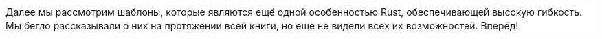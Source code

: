 Далее мы рассмотрим шаблоны, которые являются ещё одной особенностью Rust, обеспечивающей высокую гибкость. Мы бегло рассказывали о них на протяжении всей книги, но ещё не видели всех их возможностей. Вперёд!


["Случаи, когда у вас больше информации, чем у компилятора"]: ch09-03-to-panic-or-not-to-panic.html#cases-in-which-you-have-more-information-than-the-compiler
["Макросы"]: ch19-06-macros.html#macros